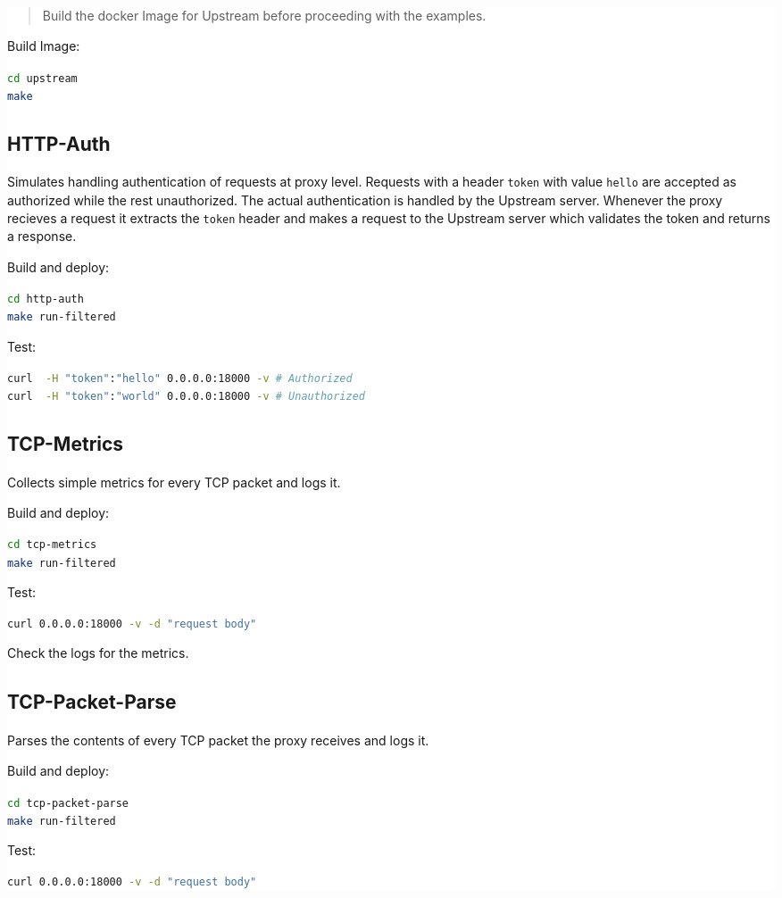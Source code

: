 > Build the docker Image for Upstream before proceeding with the examples.

Build Image:
```bash
cd upstream
make
```

## HTTP-Auth

Simulates handling authentication of requests at proxy level. Requests with a header `token` with value `hello` are accepted as authorized while the rest unauthorized. The actual authentication is handled by the Upstream server. Whenever the proxy recieves a request it extracts the `token` header and makes a request to the Upstream server which validates the token and returns a response.

Build and deploy:
```bash
cd http-auth
make run-filtered
```

Test:
```bash
curl  -H "token":"hello" 0.0.0.0:18000 -v # Authorized
curl  -H "token":"world" 0.0.0.0:18000 -v # Unauthorized
```

## TCP-Metrics

Collects simple metrics for every TCP packet and logs it.

Build and deploy:
```bash
cd tcp-metrics
make run-filtered
```

Test:
```bash
curl 0.0.0.0:18000 -v -d "request body"
```

Check the logs for the metrics.

## TCP-Packet-Parse

Parses the contents of every TCP packet the proxy receives and logs it.

Build and deploy:
```bash
cd tcp-packet-parse
make run-filtered
```

Test:
```bash
curl 0.0.0.0:18000 -v -d "request body"
```
